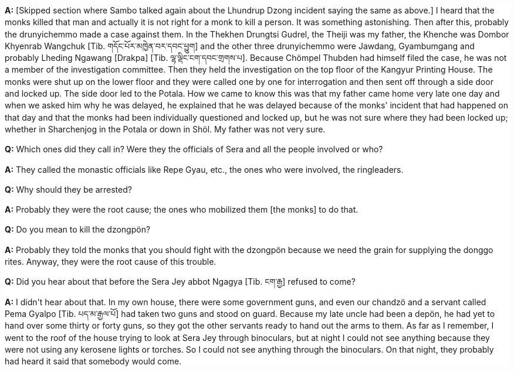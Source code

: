 **A:**  [Skipped section where Sambo talked again about the Lhundrup Dzong incident saying the same as above.] I heard that the monks killed that man and actually it is not right for a monk to kill a person. It was something astonishing. Then after this, probably the <span class="tooltip" data-text="[tib. དྲུང་ཡིག་ཆེན་མོ] The title of the four heads of the Yigtsang Office (Ecclesiastics Office).">drunyichemmo</span> made a case against them. In the Thekhen Drungtsi Gudrel, the Theiji was my father, the Khenche was <span class="tooltip" data-text="[tib. གདོང་པོར] The name of an aristocratic family. The family was also known as Tashi Lingpa [tib. བཀྲིས་གླིང་པ].">Dombor</span> Khyenrab Wangchuk [Tib. གདོང་པོར་མཁྱེན་བར་དབང་ཕྱུག] and the other three drunyichemmo were Jawdang, <span class="tooltip" data-text="[tib. རྒྱ་འབུམ་སྒང] A famous monk official of the Trunyichemmo rank.">Gyambumgang</span> and probably Lheding Ngawang [Drakpa] [Tib. ལྷ་ལྡིང་ངག་དབང་གྲགས་པ]. Because Chömpel Thubden had himself filed the case, he was not a member of the investigation committee. Then they held the investigation on the top floor of the Kangyur Printing House. The monks were shut up on the lower floor and they were called one by one for interrogation and then sent off through a side door and locked up. The side door led to the Potala. How we came to know this was that my father came home very late one day and when we asked him why he was delayed, he explained that he was delayed because of the monks' incident that had happened on that day and that the monks had been individually questioned and locked up, but he was not sure where they had been locked up; whether in <span class="tooltip" data-text="[tib. ཤར་ཆེན་ལྕོགས] The prison used for political prisoners in traditional Tibet that was located in the east wing of the Potala Palace.">Sharchenjog</span> in the Potala or down in Shöl. My father was not very sure.   

**Q:**  Which ones did they call in? Were they the officials of Sera and all the people involved or who?   

**A:**  They called the monastic officials like Repe Gyau, etc., the ones who were involved, the ringleaders.   

**Q:**  Why should they be arrested?   

**A:**  Probably they were the root cause; the ones who mobilized them [the monks] to do that.   

**Q:**  Do you mean to kill the <span class="tooltip" data-text="[tib. རྫོང་དཔོན] The head of a dzong in the traditional Tibetan government.">dzongpön</span>?   

**A:**  Probably they told the monks that you should fight with the <span class="tooltip" data-text="[tib. རྫོང་དཔོན] The head of a dzong in the traditional Tibetan government.">dzongpön</span> because we need the grain for supplying the <span class="tooltip" data-text="[tib. བཏོང་སྒོ] An obligation to carry out a rite or prayer session in a monastery. For example, providing food and tea for all the monks in one&#x27;s monastic college at a prayer assembly. Or it could be an obligation to give all the monks a set amount of grain or the donggo obligation that many monastery office holders had to do when they left office. Generally, donggos had associated endowments that monks used by turns to fund a donggo. The monk with the donggo obligation would lend out the capital of the endowment and pay for the event from the interest he collected. This was also used for ritual obligations of government offices like the Tseja Office.">donggo</span> rites. Anyway, they were the root cause of this trouble.   

**Q:**  Did you hear about that before the <span class="tooltip" data-text="[tib. སེ་ར་བྱེས] The Jey (Je) College of Sera Monastery.">Sera Jey</span> abbot Ngagya [Tib. ངག་རྒྱ] refused to come?   

**A:**  I didn't hear about that. In my own house, there were some government guns, and even our <span class="tooltip" data-text="[tib. ཕྱག་མཛོད] A senior manager/treasurer of an aristocratic or monastic estate, or the senior manager/treasurer of an aristocratic family or a monastic unit. Generally chandzö handled both internal and external issues and were considered higher in power and status than nyerpa (stewards), who typically only handled the storerooms.">chandzö</span> and a servant called Pema Gyalpo [Tib. པད་མ་རྒྱལ་པོ] had taken two guns and stood on guard. Because my late uncle had been a <span class="tooltip" data-text="[tib. མདའ་དཔོན] A commander or general in charge of a regiment in the traditional Tibetan Army. If a regiment had only 500 troops, there was usually only one depön, but if there were 1,000 troops, there were usually two.">depön</span>, he had yet to hand over some thirty or forty guns, so they got the other servants ready to hand out the arms to them. As far as I remember, I went to the roof of the house trying to look at <span class="tooltip" data-text="[tib. སེ་ར་བྱེས] The Jey (Je) College of Sera Monastery.">Sera Jey</span> through binoculars, but at night I could not see anything because they were not using any kerosene lights or torches. So I could not see anything through the binoculars. On that night, they probably had heard it said that somebody would come.   
